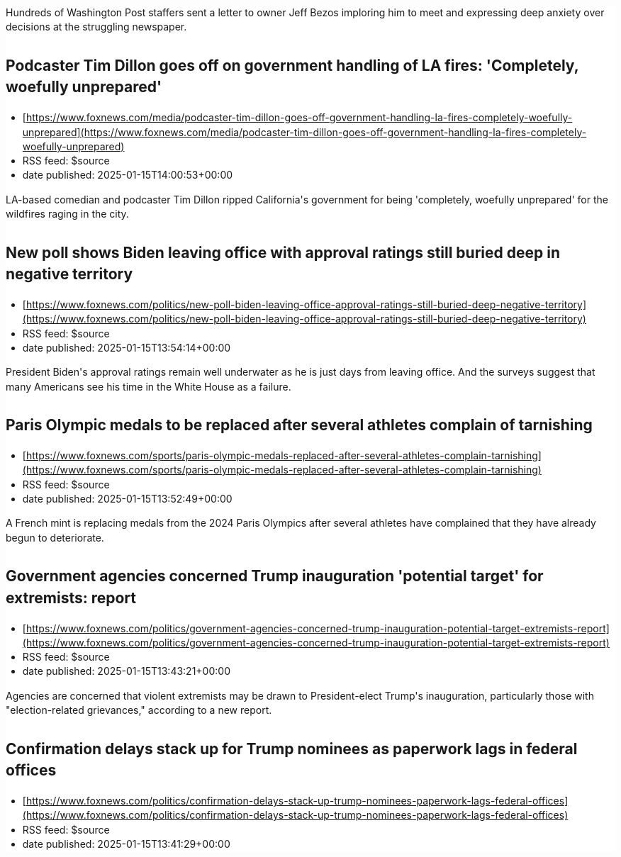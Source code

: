 Hundreds of Washington Post staffers sent a letter to owner Jeff Bezos imploring him to meet and expressing deep anxiety over decisions at the struggling newspaper.

## Podcaster Tim Dillon goes off on government handling of LA fires: 'Completely, woefully unprepared'
 - [https://www.foxnews.com/media/podcaster-tim-dillon-goes-off-government-handling-la-fires-completely-woefully-unprepared](https://www.foxnews.com/media/podcaster-tim-dillon-goes-off-government-handling-la-fires-completely-woefully-unprepared)
 - RSS feed: $source
 - date published: 2025-01-15T14:00:53+00:00

LA-based comedian and podcaster Tim Dillon ripped California&apos;s government for being &apos;completely, woefully unprepared&apos; for the wildfires raging in the city.

## New poll shows Biden leaving office with approval ratings still buried deep in negative territory
 - [https://www.foxnews.com/politics/new-poll-biden-leaving-office-approval-ratings-still-buried-deep-negative-territory](https://www.foxnews.com/politics/new-poll-biden-leaving-office-approval-ratings-still-buried-deep-negative-territory)
 - RSS feed: $source
 - date published: 2025-01-15T13:54:14+00:00

President Biden&apos;s approval ratings remain well underwater as he is just days from leaving office. And the surveys suggest that many Americans see his time in the White House as a failure.

## Paris Olympic medals to be replaced after several athletes complain of tarnishing
 - [https://www.foxnews.com/sports/paris-olympic-medals-replaced-after-several-athletes-complain-tarnishing](https://www.foxnews.com/sports/paris-olympic-medals-replaced-after-several-athletes-complain-tarnishing)
 - RSS feed: $source
 - date published: 2025-01-15T13:52:49+00:00

A French mint is replacing medals from the 2024 Paris Olympics after several athletes have complained that they have already begun to deteriorate.

## Government agencies concerned Trump inauguration 'potential target' for extremists: report
 - [https://www.foxnews.com/politics/government-agencies-concerned-trump-inauguration-potential-target-extremists-report](https://www.foxnews.com/politics/government-agencies-concerned-trump-inauguration-potential-target-extremists-report)
 - RSS feed: $source
 - date published: 2025-01-15T13:43:21+00:00

Agencies are concerned that violent extremists may be drawn to President-elect Trump&apos;s inauguration, particularly those with &quot;election-related grievances,&quot; according to a new report.

## Confirmation delays stack up for Trump nominees as paperwork lags in federal offices
 - [https://www.foxnews.com/politics/confirmation-delays-stack-up-trump-nominees-paperwork-lags-federal-offices](https://www.foxnews.com/politics/confirmation-delays-stack-up-trump-nominees-paperwork-lags-federal-offices)
 - RSS feed: $source
 - date published: 2025-01-15T13:41:29+00:00
